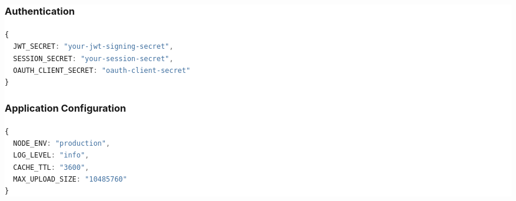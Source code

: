 ### Authentication
```typescript
{
  JWT_SECRET: "your-jwt-signing-secret",
  SESSION_SECRET: "your-session-secret",
  OAUTH_CLIENT_SECRET: "oauth-client-secret"
}
```

### Application Configuration
```typescript
{
  NODE_ENV: "production",
  LOG_LEVEL: "info",
  CACHE_TTL: "3600",
  MAX_UPLOAD_SIZE: "10485760"
}
```
